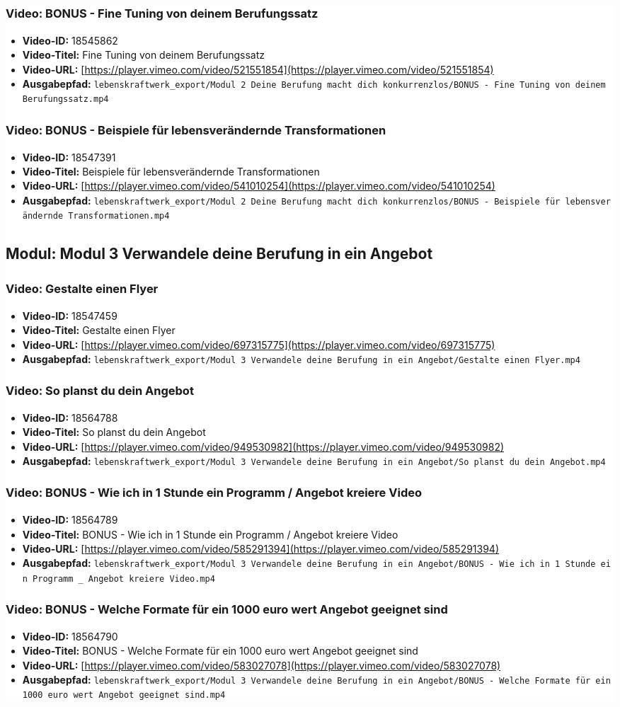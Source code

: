 ### Video: BONUS - Fine Tuning von deinem Berufungssatz
- **Video-ID:** 18545862
- **Video-Titel:** Fine Tuning von deinem Berufungssatz
- **Video-URL:** [https://player.vimeo.com/video/521551854](https://player.vimeo.com/video/521551854)
- **Ausgabepfad:** `lebenskraftwerk_export/Modul 2 Deine Berufung macht dich konkurrenzlos/BONUS - Fine Tuning von deinem Berufungssatz.mp4`

### Video: BONUS - Beispiele für lebensverändernde Transformationen
- **Video-ID:** 18547391
- **Video-Titel:** Beispiele für lebensverändernde Transformationen
- **Video-URL:** [https://player.vimeo.com/video/541010254](https://player.vimeo.com/video/541010254)
- **Ausgabepfad:** `lebenskraftwerk_export/Modul 2 Deine Berufung macht dich konkurrenzlos/BONUS - Beispiele für lebensverändernde Transformationen.mp4`

## Modul: Modul 3 Verwandele deine Berufung in ein Angebot

### Video: Gestalte einen Flyer
- **Video-ID:** 18547459
- **Video-Titel:** Gestalte einen Flyer
- **Video-URL:** [https://player.vimeo.com/video/697315775](https://player.vimeo.com/video/697315775)
- **Ausgabepfad:** `lebenskraftwerk_export/Modul 3 Verwandele deine Berufung in ein Angebot/Gestalte einen Flyer.mp4`

### Video: So planst du dein Angebot
- **Video-ID:** 18564788
- **Video-Titel:** So planst du dein Angebot
- **Video-URL:** [https://player.vimeo.com/video/949530982](https://player.vimeo.com/video/949530982)
- **Ausgabepfad:** `lebenskraftwerk_export/Modul 3 Verwandele deine Berufung in ein Angebot/So planst du dein Angebot.mp4`

### Video: BONUS - Wie ich in 1 Stunde ein Programm / Angebot kreiere Video
- **Video-ID:** 18564789
- **Video-Titel:** BONUS - Wie ich in 1 Stunde ein Programm / Angebot kreiere Video
- **Video-URL:** [https://player.vimeo.com/video/585291394](https://player.vimeo.com/video/585291394)
- **Ausgabepfad:** `lebenskraftwerk_export/Modul 3 Verwandele deine Berufung in ein Angebot/BONUS - Wie ich in 1 Stunde ein Programm _ Angebot kreiere Video.mp4`

### Video: BONUS - Welche Formate für ein 1000 euro wert Angebot geeignet sind
- **Video-ID:** 18564790
- **Video-Titel:** BONUS - Welche Formate für ein 1000 euro wert Angebot geeignet sind
- **Video-URL:** [https://player.vimeo.com/video/583027078](https://player.vimeo.com/video/583027078)
- **Ausgabepfad:** `lebenskraftwerk_export/Modul 3 Verwandele deine Berufung in ein Angebot/BONUS - Welche Formate für ein 1000 euro wert Angebot geeignet sind.mp4`
